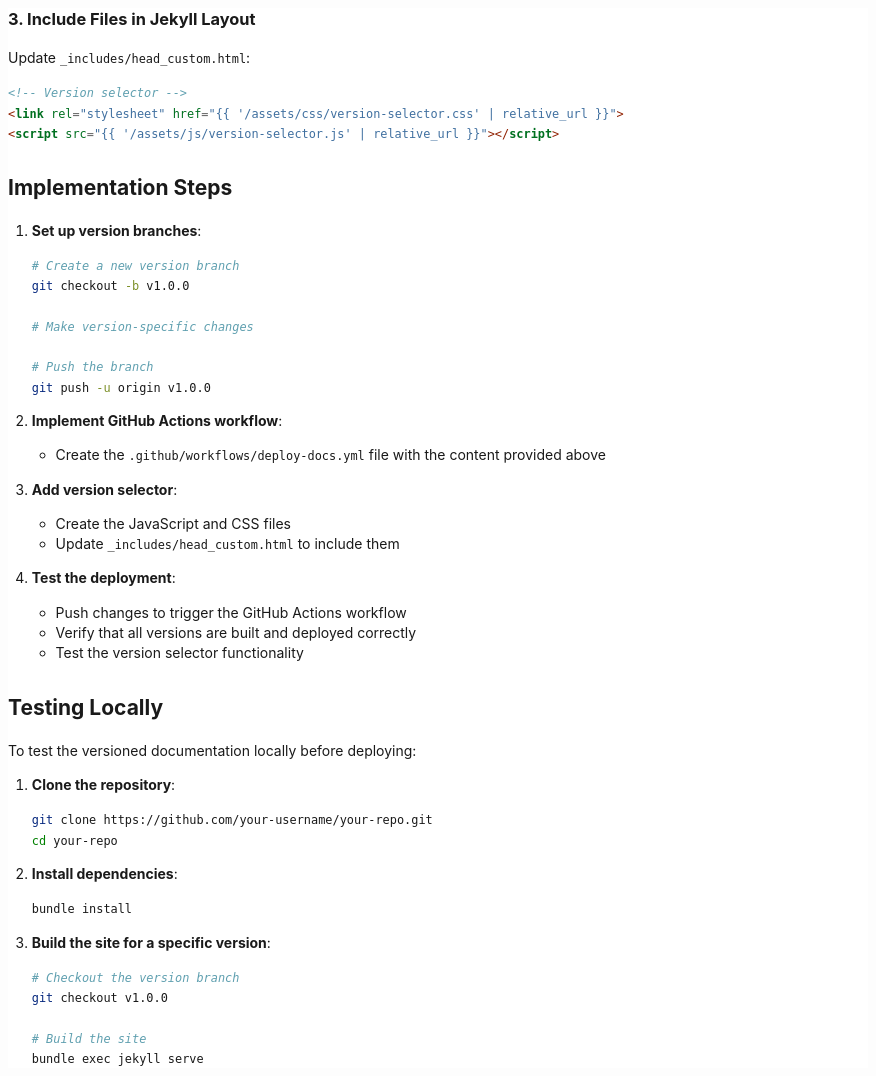 ```css
```

### 3. Include Files in Jekyll Layout

Update `_includes/head_custom.html`:

```html
<!-- Version selector -->
<link rel="stylesheet" href="{{ '/assets/css/version-selector.css' | relative_url }}">
<script src="{{ '/assets/js/version-selector.js' | relative_url }}"></script>
```

## Implementation Steps

1. **Set up version branches**:
   ```bash
   # Create a new version branch
   git checkout -b v1.0.0
   
   # Make version-specific changes
   
   # Push the branch
   git push -u origin v1.0.0
   ```

2. **Implement GitHub Actions workflow**:
   - Create the `.github/workflows/deploy-docs.yml` file with the content provided above

3. **Add version selector**:
   - Create the JavaScript and CSS files
   - Update `_includes/head_custom.html` to include them

4. **Test the deployment**:
   - Push changes to trigger the GitHub Actions workflow
   - Verify that all versions are built and deployed correctly
   - Test the version selector functionality

## Testing Locally

To test the versioned documentation locally before deploying:

1. **Clone the repository**:
   ```bash
   git clone https://github.com/your-username/your-repo.git
   cd your-repo
   ```

2. **Install dependencies**:
   ```bash
   bundle install
   ```

3. **Build the site for a specific version**:
   ```bash
   # Checkout the version branch
   git checkout v1.0.0
   
   # Build the site
   bundle exec jekyll serve
   ```
